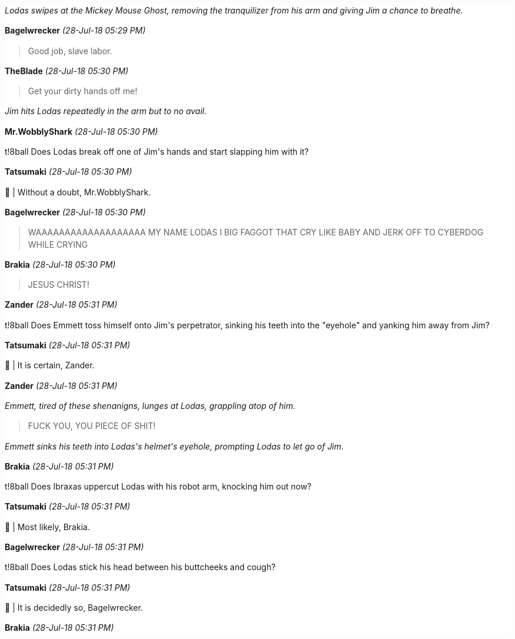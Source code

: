 _Lodas swipes at the Mickey Mouse Ghost, removing the tranquilizer from his arm and giving Jim a chance to breathe._

**Bagelwrecker** _(28-Jul-18 05:29 PM)_

> Good job, slave labor.

**TheBlade** _(28-Jul-18 05:30 PM)_

> Get your dirty hands off me!

_Jim hits Lodas repeatedly in the arm but to no avail._

**Mr.WobblyShark** _(28-Jul-18 05:30 PM)_

t!8ball Does Lodas break off one of Jim's hands and start slapping him with it?

**Tatsumaki** _(28-Jul-18 05:30 PM)_

🎱 | Without a doubt, Mr.WobblyShark.

**Bagelwrecker** _(28-Jul-18 05:30 PM)_

> WAAAAAAAAAAAAAAAAAAA MY NAME LODAS I BIG FAGGOT THAT CRY LIKE BABY AND JERK OFF TO CYBERDOG WHILE CRYING

**Brakia** _(28-Jul-18 05:30 PM)_

> JESUS CHRIST!

**Zander** _(28-Jul-18 05:31 PM)_

t!8ball Does Emmett toss himself onto Jim's perpetrator, sinking his teeth into the "eyehole" and yanking him away from Jim?

**Tatsumaki** _(28-Jul-18 05:31 PM)_

🎱 | It is certain, Zander.

**Zander** _(28-Jul-18 05:31 PM)_

_Emmett, tired of these shenanigns, lunges at Lodas, grappling atop of him._

> FUCK YOU, YOU PIECE OF SHIT!

_Emmett sinks his teeth into Lodas's helmet's eyehole, prompting Lodas to let go of Jim._

**Brakia** _(28-Jul-18 05:31 PM)_

t!8ball Does Ibraxas uppercut Lodas with his robot arm, knocking him out now?

**Tatsumaki** _(28-Jul-18 05:31 PM)_

🎱 | Most likely, Brakia.

**Bagelwrecker** _(28-Jul-18 05:31 PM)_

t!8ball Does Lodas stick his head between his buttcheeks and cough?

**Tatsumaki** _(28-Jul-18 05:31 PM)_

🎱 | It is decidedly so, Bagelwrecker.

**Brakia** _(28-Jul-18 05:31 PM)_
